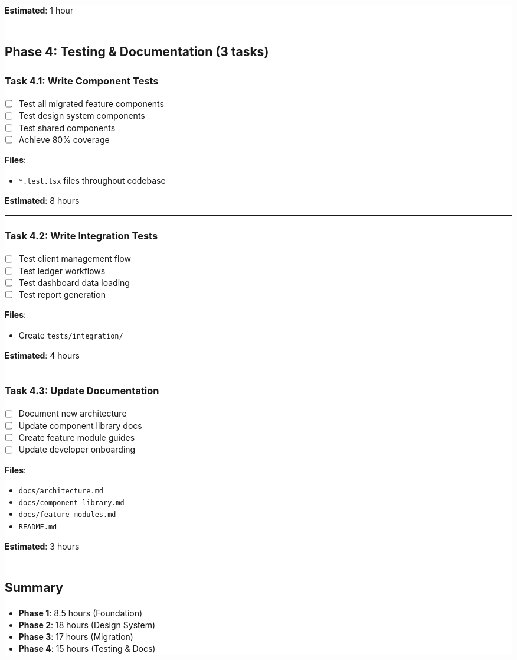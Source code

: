 **Estimated**: 1 hour

---

## Phase 4: Testing & Documentation (3 tasks)

### Task 4.1: Write Component Tests
- [ ] Test all migrated feature components
- [ ] Test design system components
- [ ] Test shared components
- [ ] Achieve 80% coverage

**Files**:
- `*.test.tsx` files throughout codebase

**Estimated**: 8 hours

---

### Task 4.2: Write Integration Tests
- [ ] Test client management flow
- [ ] Test ledger workflows
- [ ] Test dashboard data loading
- [ ] Test report generation

**Files**:
- Create `tests/integration/`

**Estimated**: 4 hours

---

### Task 4.3: Update Documentation
- [ ] Document new architecture
- [ ] Update component library docs
- [ ] Create feature module guides
- [ ] Update developer onboarding

**Files**:
- `docs/architecture.md`
- `docs/component-library.md`
- `docs/feature-modules.md`
- `README.md`

**Estimated**: 3 hours

---

## Summary

- **Phase 1**: 8.5 hours (Foundation)
- **Phase 2**: 18 hours (Design System)
- **Phase 3**: 17 hours (Migration)
- **Phase 4**: 15 hours (Testing & Docs)
